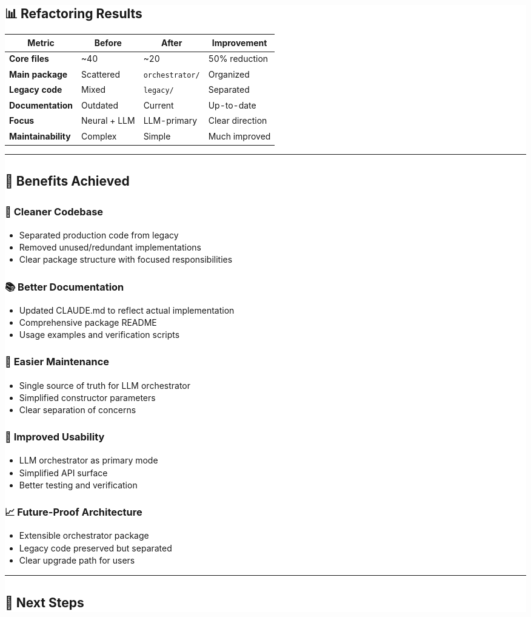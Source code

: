 
## 📊 Refactoring Results

| Metric | Before | After | Improvement |
|--------|--------|-------|-------------|
| **Core files** | ~40 | ~20 | 50% reduction |
| **Main package** | Scattered | `orchestrator/` | Organized |
| **Legacy code** | Mixed | `legacy/` | Separated |
| **Documentation** | Outdated | Current | Up-to-date |
| **Focus** | Neural + LLM | LLM-primary | Clear direction |
| **Maintainability** | Complex | Simple | Much improved |

---

## 🎉 Benefits Achieved

### 🧹 **Cleaner Codebase**
- Separated production code from legacy
- Removed unused/redundant implementations
- Clear package structure with focused responsibilities

### 📚 **Better Documentation**
- Updated CLAUDE.md to reflect actual implementation
- Comprehensive package README
- Usage examples and verification scripts

### 🔧 **Easier Maintenance**
- Single source of truth for LLM orchestrator
- Simplified constructor parameters
- Clear separation of concerns

### 🚀 **Improved Usability**
- LLM orchestrator as primary mode
- Simplified API surface
- Better testing and verification

### 📈 **Future-Proof Architecture**
- Extensible orchestrator package
- Legacy code preserved but separated
- Clear upgrade path for users

---

## 🎯 Next Steps
